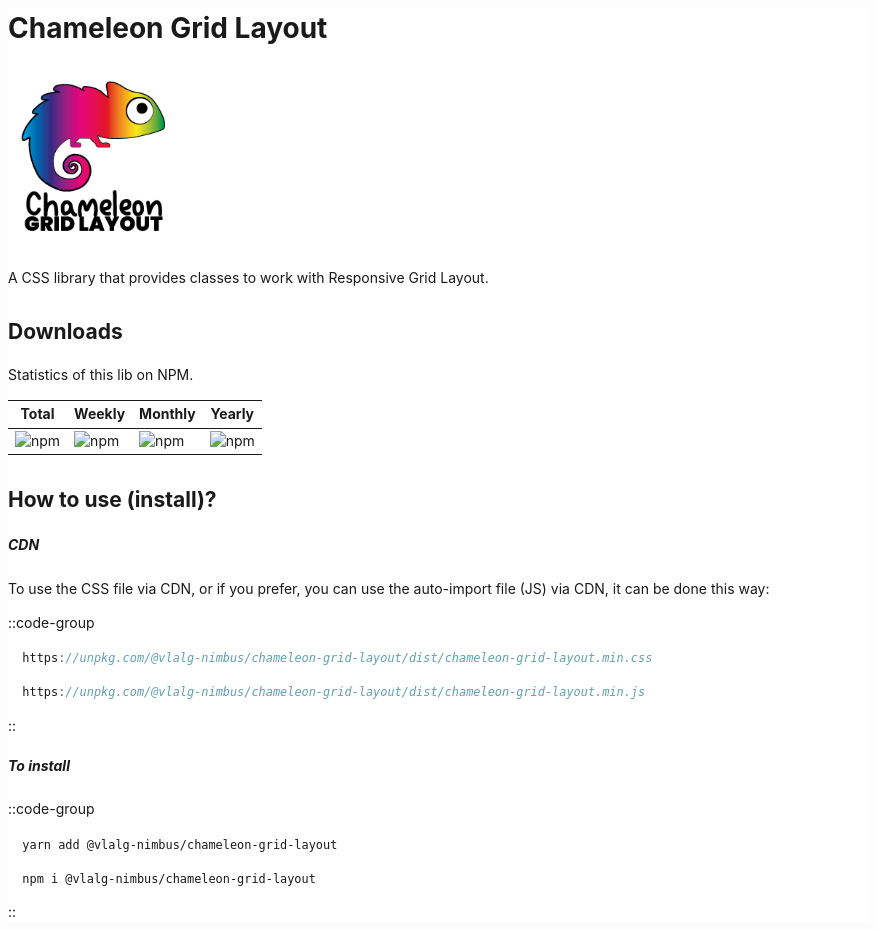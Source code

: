 # Chameleon Grid Layout

<img src="https://github.com/VemLavarALoucaGamers/vlalg-nimbus/raw/main/packages/scss/chameleon-grid-layout/images/Chameleon_Grid_Layout_Logo_White_Name.png" width="150" style="background: #fff;padding: 10px;">

A CSS library that provides classes to work with Responsive Grid Layout.

## Downloads

Statistics of this lib on NPM.

| Total | Weekly | Monthly | Yearly |
|---|---|---|---|
| <span class="npm-badge">![npm](https://img.shields.io/npm/dt/@vlalg-nimbus/chameleon-grid-layout?style=plastic)</span> | <span class="npm-badge">![npm](https://img.shields.io/npm/dw/@vlalg-nimbus/chameleon-grid-layout?style=plastic)</span> | <span class="npm-badge">![npm](https://img.shields.io/npm/dm/@vlalg-nimbus/chameleon-grid-layout?style=plastic)</span> | <span class="npm-badge">![npm](https://img.shields.io/npm/dy/@vlalg-nimbus/chameleon-grid-layout?style=plastic)</span> |

## How to use (install)?

##### CDN

To use the CSS file via CDN, or if you prefer, you can use the auto-import file (JS) via CDN, it can be done this way:

::code-group
  ```js [Unpkg CSS]
    https://unpkg.com/@vlalg-nimbus/chameleon-grid-layout/dist/chameleon-grid-layout.min.css
  ```
  ```js [Unpkg JS]
    https://unpkg.com/@vlalg-nimbus/chameleon-grid-layout/dist/chameleon-grid-layout.min.js
  ```
::

##### To install

::code-group
  ```bash [YARN]
    yarn add @vlalg-nimbus/chameleon-grid-layout
  ```
  ```bash [NPM]
    npm i @vlalg-nimbus/chameleon-grid-layout
  ```
::
